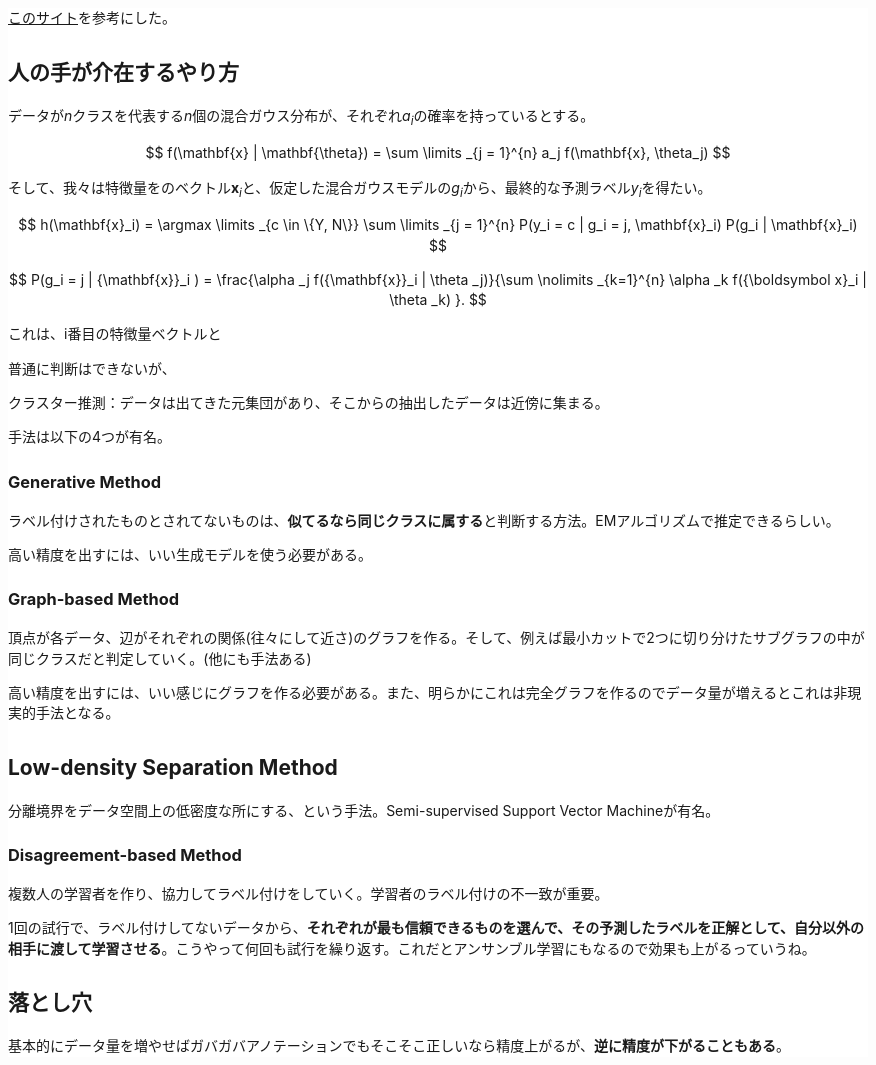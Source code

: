 [このサイト](https://qiita.com/cvusk/items/f411dadd0e464b7d5471)を参考にした。

## 人の手が介在するやり方

データが$n$クラスを代表する$n$個の混合ガウス分布が、それぞれ$a_i$の確率を持っているとする。

$$
f(\mathbf{x} | \mathbf{\theta}) = \sum \limits _{j = 1}^{n} a_j f(\mathbf{x}, \theta_j)
$$

そして、我々は特徴量をのベクトル$\mathbf{x}_i$と、仮定した混合ガウスモデルの$g_i$から、最終的な予測ラベル$y_i$を得たい。

$$
h(\mathbf{x}_i) = \argmax \limits _{c \in \{Y, N\}} \sum \limits _{j = 1}^{n} P(y_i = c | g_i = j, \mathbf{x}_i) P(g_i | \mathbf{x}_i)
$$

$$
P(g_i = j | {\mathbf{x}}_i ) = \frac{\alpha _j f({\mathbf{x}}_i | \theta _j)}{\sum \nolimits _{k=1}^{n} \alpha _k f({\boldsymbol x}_i | \theta _k) }.
$$

これは、i番目の特徴量ベクトルと

普通に判断はできないが、

クラスター推測：データは出てきた元集団があり、そこからの抽出したデータは近傍に集まる。

手法は以下の4つが有名。

### Generative Method

ラベル付けされたものとされてないものは、**似てるなら同じクラスに属する**と判断する方法。EMアルゴリズムで推定できるらしい。

高い精度を出すには、いい生成モデルを使う必要がある。

### Graph-based Method

頂点が各データ、辺がそれぞれの関係(往々にして近さ)のグラフを作る。そして、例えば最小カットで2つに切り分けたサブグラフの中が同じクラスだと判定していく。(他にも手法ある)

高い精度を出すには、いい感じにグラフを作る必要がある。また、明らかにこれは完全グラフを作るのでデータ量が増えるとこれは非現実的手法となる。

## Low-density Separation Method

分離境界をデータ空間上の低密度な所にする、という手法。Semi-supervised Support Vector Machineが有名。

### Disagreement-based Method

複数人の学習者を作り、協力してラベル付けをしていく。学習者のラベル付けの不一致が重要。

1回の試行で、ラベル付けしてないデータから、**それぞれが最も信頼できるものを選んで、その予測したラベルを正解として、自分以外の相手に渡して学習させる**。こうやって何回も試行を繰り返す。これだとアンサンブル学習にもなるので効果も上がるっていうね。

## 落とし穴

基本的にデータ量を増やせばガバガバアノテーションでもそこそこ正しいなら精度上がるが、**逆に精度が下がることもある**。
